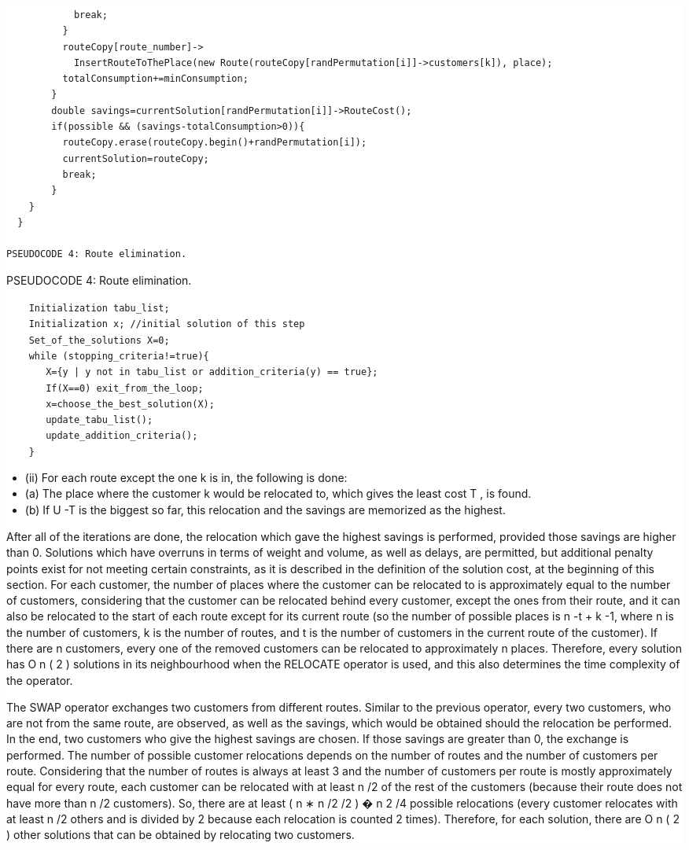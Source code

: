 ```
            break;
          }
          routeCopy[route_number]->
            InsertRouteToThePlace(new Route(routeCopy[randPermutation[i]]->customers[k]), place);
          totalConsumption+=minConsumption;
        }
        double savings=currentSolution[randPermutation[i]]->RouteCost();
        if(possible && (savings-totalConsumption>0)){
          routeCopy.erase(routeCopy.begin()+randPermutation[i]);
          currentSolution=routeCopy;
          break;
        }
    }
  }
                                                                                                                                                                                                        PSEUDOCODE 4: Route elimination.
```

PSEUDOCODE 4: Route elimination.

```
    Initialization tabu_list;
    Initialization x; //initial solution of this step
    Set_of_the_solutions X=0;
    while (stopping_criteria!=true){
       X={y | y not in tabu_list or addition_criteria(y) == true};
       If(X==0) exit_from_the_loop;
       x=choose_the_best_solution(X);
       update_tabu_list();
       update_addition_criteria();
    }
```

- (ii) For each route except the one k is in, the following is done:
- (a) The place where the customer k would be relocated to, which gives the least cost T , is found.
- (b) If U -T is the biggest so far, this relocation and the savings are memorized as the highest.

After all of the iterations are done, the relocation which gave the highest savings is performed, provided those savings are higher than 0. Solutions which have overruns in terms of weight and volume, as well as delays, are permitted, but additional penalty points exist for not meeting certain constraints, as it is described in the definition of the solution cost, at the beginning of this section. For each customer, the number of places where the customer can be relocated to is approximately equal to the number of customers, considering that the customer can be relocated behind every customer, except the ones from their route, and it can also be relocated to the start of each route except for its current route (so the number of possible places is n -t + k -1, where n is the number of customers, k is the number of routes, and t is the number of customers in the current route of the customer). If there are n customers, every one of the removed customers can be relocated to approximately n places. Therefore, every solution has O n ( 2 ) solutions in its neighbourhood when the RELOCATE operator is used, and this also determines the time complexity of the operator.

The SWAP operator exchanges two customers from different routes. Similar to the previous operator, every two customers, who are not from the same route, are observed, as well as the savings, which would be obtained should the relocation be performed. In the end, two customers who give the highest savings are chosen. If those savings are greater than 0, the exchange is performed. The number of possible customer relocations depends on the number of routes and the number of customers per route. Considering that the number of routes is always at least 3 and the number of customers per route is mostly approximately equal for every route, each customer can be relocated with at least n /2 of the rest of the customers (because their route does not have more than n /2 customers). So, there are at least ( n ∗ n /2 /2 ) � n 2 /4 possible relocations (every customer relocates with at least n /2 others and is divided by 2 because each relocation is counted 2 times). Therefore, for each solution, there are O n ( 2 ) other solutions that can be obtained by relocating two customers.
